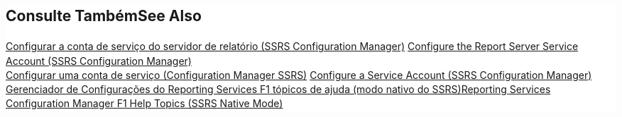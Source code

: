 ## <a name="see-also"></a><span data-ttu-id="06b1a-181">Consulte Também</span><span class="sxs-lookup"><span data-stu-id="06b1a-181">See Also</span></span>  
 <span data-ttu-id="06b1a-182">[Configurar a conta de serviço do servidor de relatório &#40;SSRS Configuration Manager&#41;](../../reporting-services/install-windows/configure-the-report-server-service-account-ssrs-configuration-manager.md) </span><span class="sxs-lookup"><span data-stu-id="06b1a-182">[Configure the Report Server Service Account &#40;SSRS Configuration Manager&#41;](../../reporting-services/install-windows/configure-the-report-server-service-account-ssrs-configuration-manager.md) </span></span>  
 <span data-ttu-id="06b1a-183">[Configurar uma conta de serviço &#40;Configuration Manager SSRS&#41;](../../../2014/sql-server/install/configure-a-service-account-ssrs-configuration-manager.md) </span><span class="sxs-lookup"><span data-stu-id="06b1a-183">[Configure a Service Account &#40;SSRS Configuration Manager&#41;](../../../2014/sql-server/install/configure-a-service-account-ssrs-configuration-manager.md) </span></span>  
 [<span data-ttu-id="06b1a-184">Gerenciador de Configurações do Reporting Services F1 tópicos de ajuda &#40;modo nativo do SSRS&#41;</span><span class="sxs-lookup"><span data-stu-id="06b1a-184">Reporting Services Configuration Manager F1 Help Topics &#40;SSRS Native Mode&#41;</span></span>](../../../2014/sql-server/install/reporting-services-configuration-manager-f1-help-topics-ssrs-native-mode.md)  
  
  
